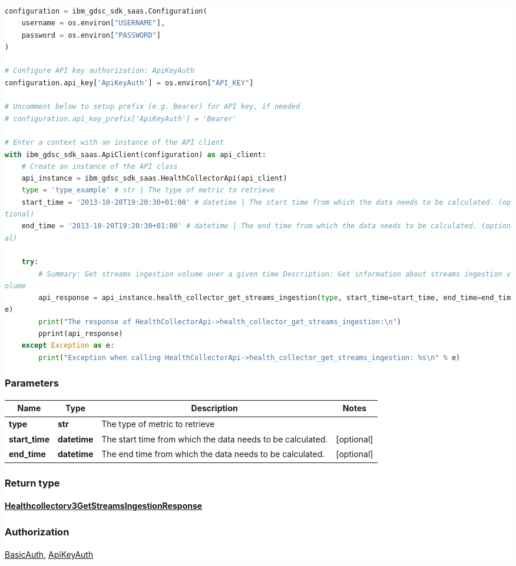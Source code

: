 ```python
configuration = ibm_gdsc_sdk_saas.Configuration(
    username = os.environ["USERNAME"],
    password = os.environ["PASSWORD"]
)

# Configure API key authorization: ApiKeyAuth
configuration.api_key['ApiKeyAuth'] = os.environ["API_KEY"]

# Uncomment below to setup prefix (e.g. Bearer) for API key, if needed
# configuration.api_key_prefix['ApiKeyAuth'] = 'Bearer'

# Enter a context with an instance of the API client
with ibm_gdsc_sdk_saas.ApiClient(configuration) as api_client:
    # Create an instance of the API class
    api_instance = ibm_gdsc_sdk_saas.HealthCollectorApi(api_client)
    type = 'type_example' # str | The type of metric to retrieve
    start_time = '2013-10-20T19:20:30+01:00' # datetime | The start time from which the data needs to be calculated. (optional)
    end_time = '2013-10-20T19:20:30+01:00' # datetime | The end time from which the data needs to be calculated. (optional)

    try:
        # Summary: Get streams ingestion volume over a given time Description: Get information about streams ingestion volume
        api_response = api_instance.health_collector_get_streams_ingestion(type, start_time=start_time, end_time=end_time)
        print("The response of HealthCollectorApi->health_collector_get_streams_ingestion:\n")
        pprint(api_response)
    except Exception as e:
        print("Exception when calling HealthCollectorApi->health_collector_get_streams_ingestion: %s\n" % e)
```



### Parameters


Name | Type | Description  | Notes
------------- | ------------- | ------------- | -------------
 **type** | **str**| The type of metric to retrieve | 
 **start_time** | **datetime**| The start time from which the data needs to be calculated. | [optional] 
 **end_time** | **datetime**| The end time from which the data needs to be calculated. | [optional] 

### Return type

[**Healthcollectorv3GetStreamsIngestionResponse**](Healthcollectorv3GetStreamsIngestionResponse.md)

### Authorization

[BasicAuth](../README.md#BasicAuth), [ApiKeyAuth](../README.md#ApiKeyAuth)
